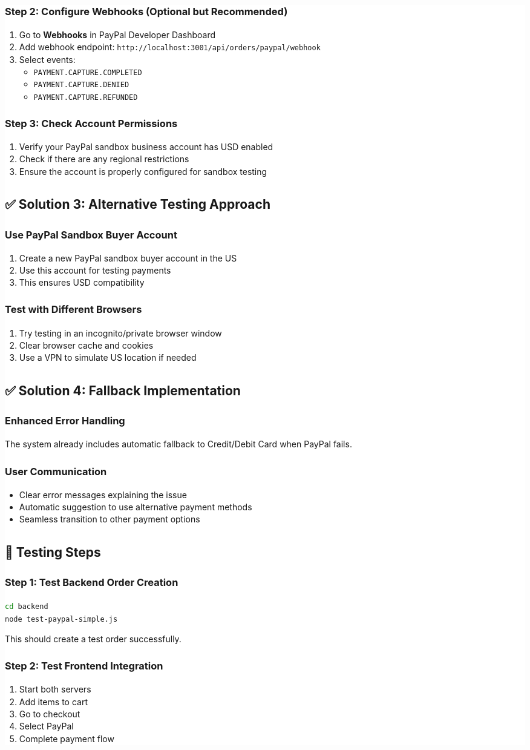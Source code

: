 ### **Step 2: Configure Webhooks (Optional but Recommended)**
1. Go to **Webhooks** in PayPal Developer Dashboard
2. Add webhook endpoint: `http://localhost:3001/api/orders/paypal/webhook`
3. Select events:
   - `PAYMENT.CAPTURE.COMPLETED`
   - `PAYMENT.CAPTURE.DENIED`
   - `PAYMENT.CAPTURE.REFUNDED`

### **Step 3: Check Account Permissions**
1. Verify your PayPal sandbox business account has USD enabled
2. Check if there are any regional restrictions
3. Ensure the account is properly configured for sandbox testing

## ✅ **Solution 3: Alternative Testing Approach**

### **Use PayPal Sandbox Buyer Account**
1. Create a new PayPal sandbox buyer account in the US
2. Use this account for testing payments
3. This ensures USD compatibility

### **Test with Different Browsers**
1. Try testing in an incognito/private browser window
2. Clear browser cache and cookies
3. Use a VPN to simulate US location if needed

## ✅ **Solution 4: Fallback Implementation**

### **Enhanced Error Handling**
The system already includes automatic fallback to Credit/Debit Card when PayPal fails.

### **User Communication**
- Clear error messages explaining the issue
- Automatic suggestion to use alternative payment methods
- Seamless transition to other payment options

## 🧪 **Testing Steps**

### **Step 1: Test Backend Order Creation**
```bash
cd backend
node test-paypal-simple.js
```
This should create a test order successfully.

### **Step 2: Test Frontend Integration**
1. Start both servers
2. Add items to cart
3. Go to checkout
4. Select PayPal
5. Complete payment flow
